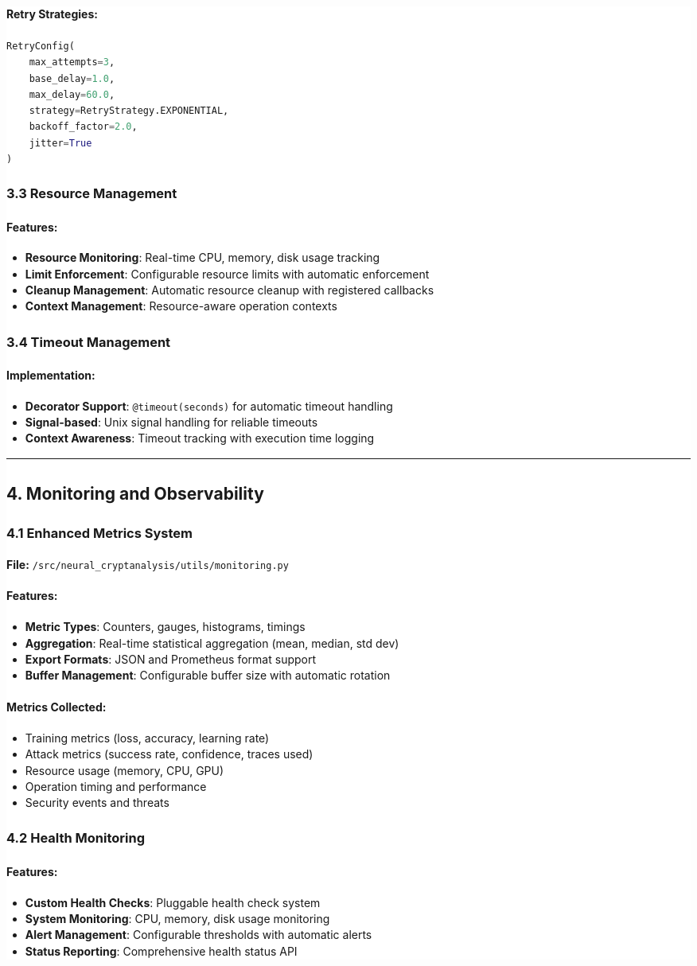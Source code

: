 #### Retry Strategies:
```python
RetryConfig(
    max_attempts=3,
    base_delay=1.0,
    max_delay=60.0,
    strategy=RetryStrategy.EXPONENTIAL,
    backoff_factor=2.0,
    jitter=True
)
```

### 3.3 Resource Management

#### Features:
- **Resource Monitoring**: Real-time CPU, memory, disk usage tracking
- **Limit Enforcement**: Configurable resource limits with automatic enforcement
- **Cleanup Management**: Automatic resource cleanup with registered callbacks
- **Context Management**: Resource-aware operation contexts

### 3.4 Timeout Management

#### Implementation:
- **Decorator Support**: `@timeout(seconds)` for automatic timeout handling
- **Signal-based**: Unix signal handling for reliable timeouts
- **Context Awareness**: Timeout tracking with execution time logging

---

## 4. Monitoring and Observability

### 4.1 Enhanced Metrics System

**File:** `/src/neural_cryptanalysis/utils/monitoring.py`

#### Features:
- **Metric Types**: Counters, gauges, histograms, timings
- **Aggregation**: Real-time statistical aggregation (mean, median, std dev)
- **Export Formats**: JSON and Prometheus format support
- **Buffer Management**: Configurable buffer size with automatic rotation

#### Metrics Collected:
- Training metrics (loss, accuracy, learning rate)
- Attack metrics (success rate, confidence, traces used)
- Resource usage (memory, CPU, GPU)
- Operation timing and performance
- Security events and threats

### 4.2 Health Monitoring

#### Features:
- **Custom Health Checks**: Pluggable health check system
- **System Monitoring**: CPU, memory, disk usage monitoring
- **Alert Management**: Configurable thresholds with automatic alerts
- **Status Reporting**: Comprehensive health status API
